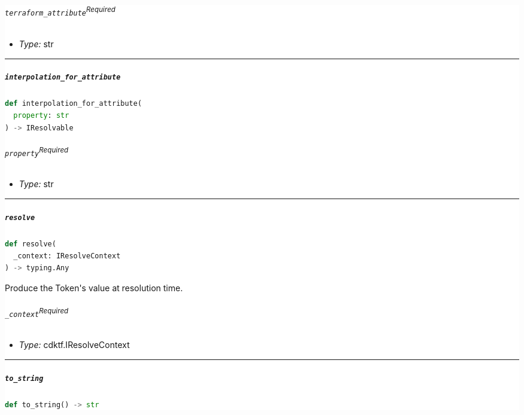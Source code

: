###### `terraform_attribute`<sup>Required</sup> <a name="terraform_attribute" id="@cdktf/provider-azuread.userFlowAttribute.UserFlowAttributeTimeoutsOutputReference.getStringMapAttribute.parameter.terraformAttribute"></a>

- *Type:* str

---

##### `interpolation_for_attribute` <a name="interpolation_for_attribute" id="@cdktf/provider-azuread.userFlowAttribute.UserFlowAttributeTimeoutsOutputReference.interpolationForAttribute"></a>

```python
def interpolation_for_attribute(
  property: str
) -> IResolvable
```

###### `property`<sup>Required</sup> <a name="property" id="@cdktf/provider-azuread.userFlowAttribute.UserFlowAttributeTimeoutsOutputReference.interpolationForAttribute.parameter.property"></a>

- *Type:* str

---

##### `resolve` <a name="resolve" id="@cdktf/provider-azuread.userFlowAttribute.UserFlowAttributeTimeoutsOutputReference.resolve"></a>

```python
def resolve(
  _context: IResolveContext
) -> typing.Any
```

Produce the Token's value at resolution time.

###### `_context`<sup>Required</sup> <a name="_context" id="@cdktf/provider-azuread.userFlowAttribute.UserFlowAttributeTimeoutsOutputReference.resolve.parameter._context"></a>

- *Type:* cdktf.IResolveContext

---

##### `to_string` <a name="to_string" id="@cdktf/provider-azuread.userFlowAttribute.UserFlowAttributeTimeoutsOutputReference.toString"></a>

```python
def to_string() -> str
```
